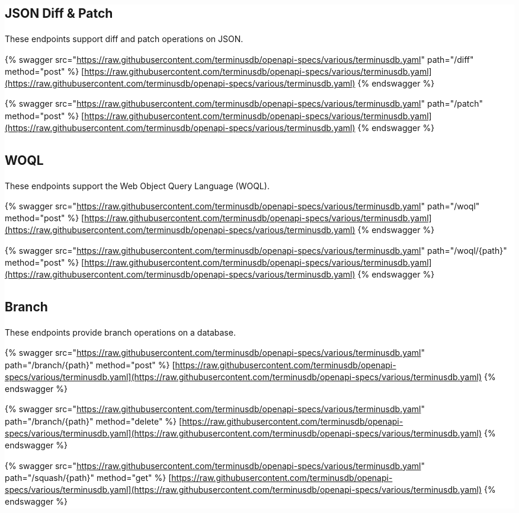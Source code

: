 ## JSON Diff & Patch

These endpoints support diff and patch operations on JSON.

{% swagger src="https://raw.githubusercontent.com/terminusdb/openapi-specs/various/terminusdb.yaml" path="/diff" method="post" %}
[https://raw.githubusercontent.com/terminusdb/openapi-specs/various/terminusdb.yaml](https://raw.githubusercontent.com/terminusdb/openapi-specs/various/terminusdb.yaml)
{% endswagger %}

{% swagger src="https://raw.githubusercontent.com/terminusdb/openapi-specs/various/terminusdb.yaml" path="/patch" method="post" %}
[https://raw.githubusercontent.com/terminusdb/openapi-specs/various/terminusdb.yaml](https://raw.githubusercontent.com/terminusdb/openapi-specs/various/terminusdb.yaml)
{% endswagger %}

## WOQL

These endpoints support the Web Object Query Language (WOQL).

{% swagger src="https://raw.githubusercontent.com/terminusdb/openapi-specs/various/terminusdb.yaml" path="/woql" method="post" %}
[https://raw.githubusercontent.com/terminusdb/openapi-specs/various/terminusdb.yaml](https://raw.githubusercontent.com/terminusdb/openapi-specs/various/terminusdb.yaml)
{% endswagger %}

{% swagger src="https://raw.githubusercontent.com/terminusdb/openapi-specs/various/terminusdb.yaml" path="/woql/{path}" method="post" %}
[https://raw.githubusercontent.com/terminusdb/openapi-specs/various/terminusdb.yaml](https://raw.githubusercontent.com/terminusdb/openapi-specs/various/terminusdb.yaml)
{% endswagger %}

## Branch

These endpoints provide branch operations on a database.

{% swagger src="https://raw.githubusercontent.com/terminusdb/openapi-specs/various/terminusdb.yaml" path="/branch/{path}" method="post" %}
[https://raw.githubusercontent.com/terminusdb/openapi-specs/various/terminusdb.yaml](https://raw.githubusercontent.com/terminusdb/openapi-specs/various/terminusdb.yaml)
{% endswagger %}

{% swagger src="https://raw.githubusercontent.com/terminusdb/openapi-specs/various/terminusdb.yaml" path="/branch/{path}" method="delete" %}
[https://raw.githubusercontent.com/terminusdb/openapi-specs/various/terminusdb.yaml](https://raw.githubusercontent.com/terminusdb/openapi-specs/various/terminusdb.yaml)
{% endswagger %}

{% swagger src="https://raw.githubusercontent.com/terminusdb/openapi-specs/various/terminusdb.yaml" path="/squash/{path}" method="get" %}
[https://raw.githubusercontent.com/terminusdb/openapi-specs/various/terminusdb.yaml](https://raw.githubusercontent.com/terminusdb/openapi-specs/various/terminusdb.yaml)
{% endswagger %}
